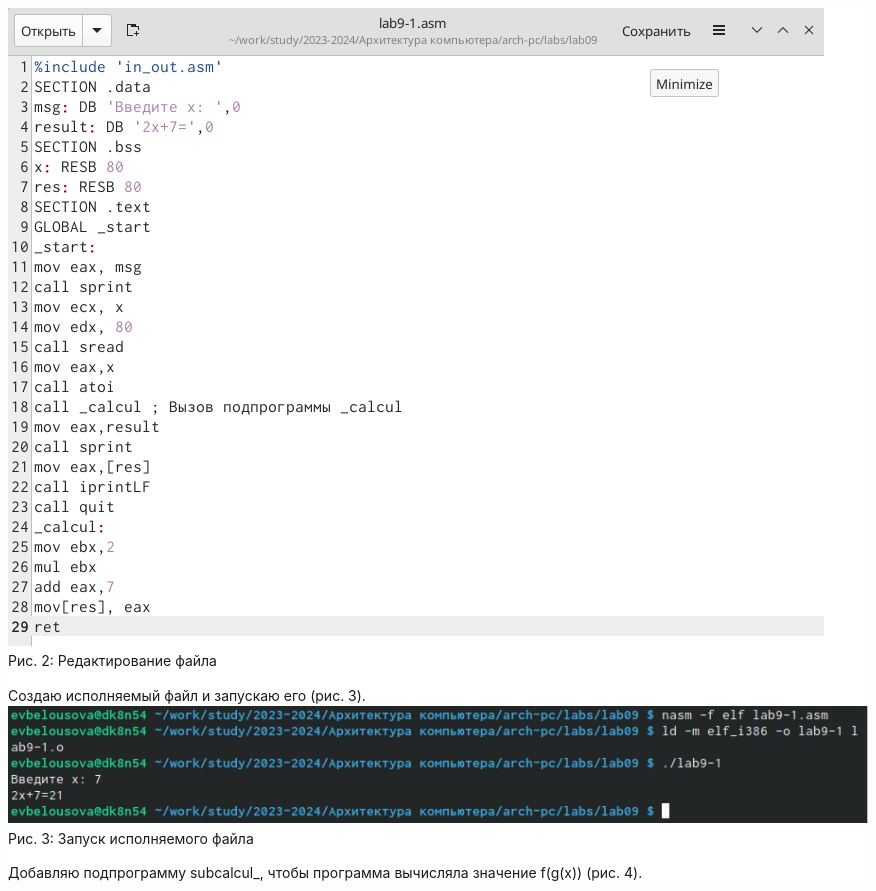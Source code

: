 ![2](image/2.png)                                   
Рис. 2: Редактирование файла                                   

Создаю исполняемый файл и запускаю его (рис. 3).                             
![3](image/3.png)                                   
Рис. 3: Запуск исполняемого файла                              

Добавляю подпрограмму subcalcul_, чтобы программа вычисляла значение
f(g(x)) (рис. 4).                          